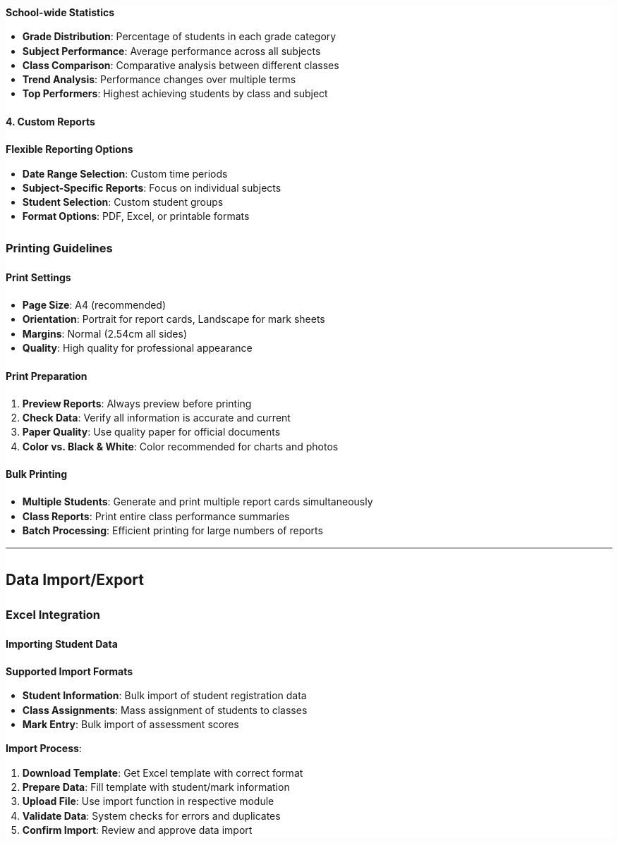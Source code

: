**School-wide Statistics**
- **Grade Distribution**: Percentage of students in each grade category
- **Subject Performance**: Average performance across all subjects
- **Class Comparison**: Comparative analysis between different classes
- **Trend Analysis**: Performance changes over multiple terms
- **Top Performers**: Highest achieving students by class and subject

#### 4. Custom Reports

**Flexible Reporting Options**
- **Date Range Selection**: Custom time periods
- **Subject-Specific Reports**: Focus on individual subjects
- **Student Selection**: Custom student groups
- **Format Options**: PDF, Excel, or printable formats

### Printing Guidelines

#### Print Settings
- **Page Size**: A4 (recommended)
- **Orientation**: Portrait for report cards, Landscape for mark sheets
- **Margins**: Normal (2.54cm all sides)
- **Quality**: High quality for professional appearance

#### Print Preparation
1. **Preview Reports**: Always preview before printing
2. **Check Data**: Verify all information is accurate and current
3. **Paper Quality**: Use quality paper for official documents
4. **Color vs. Black & White**: Color recommended for charts and photos

#### Bulk Printing
- **Multiple Students**: Generate and print multiple report cards simultaneously
- **Class Reports**: Print entire class performance summaries
- **Batch Processing**: Efficient printing for large numbers of reports

---

## Data Import/Export

### Excel Integration

#### Importing Student Data

**Supported Import Formats**
- **Student Information**: Bulk import of student registration data
- **Class Assignments**: Mass assignment of students to classes
- **Mark Entry**: Bulk import of assessment scores

**Import Process**:
1. **Download Template**: Get Excel template with correct format
2. **Prepare Data**: Fill template with student/mark information
3. **Upload File**: Use import function in respective module
4. **Validate Data**: System checks for errors and duplicates
5. **Confirm Import**: Review and approve data import
